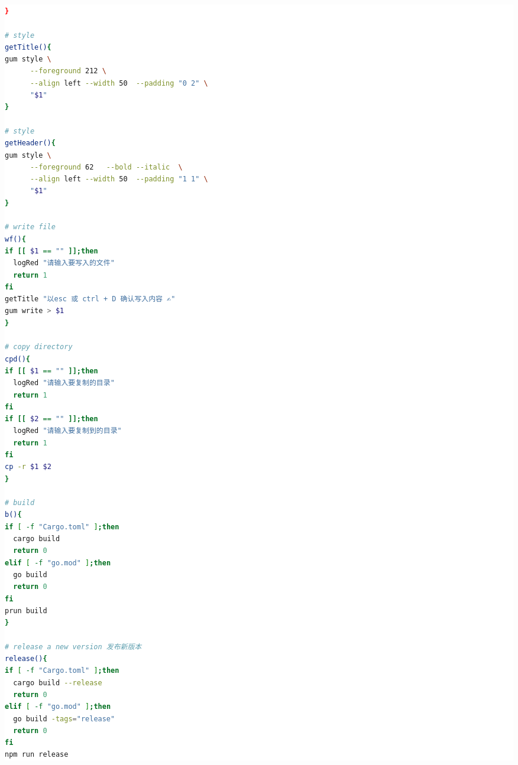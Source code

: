   ``` bash
}

# style
getTitle(){
  gum style \
        --foreground 212 \
        --align left --width 50  --padding "0 2" \
        "$1"
}

# style
getHeader(){
  gum style \
        --foreground 62   --bold --italic  \
        --align left --width 50  --padding "1 1" \
        "$1"
}

# write file
wf(){
  if [[ $1 == "" ]];then
    logRed "请输入要写入的文件"
    return 1
  fi
  getTitle "以esc 或 ctrl + D 确认写入内容 ✍️"
  gum write > $1
}

# copy directory
cpd(){
  if [[ $1 == "" ]];then
    logRed "请输入要复制的目录"
    return 1
  fi
  if [[ $2 == "" ]];then
    logRed "请输入要复制到的目录"
    return 1
  fi
  cp -r $1 $2
}

# build
b(){
  if [ -f "Cargo.toml" ];then
    cargo build
    return 0
  elif [ -f "go.mod" ];then
    go build
    return 0
  fi
  prun build
}

# release a new version 发布新版本
release(){
  if [ -f "Cargo.toml" ];then
    cargo build --release
    return 0
  elif [ -f "go.mod" ];then
    go build -tags="release"
    return 0
  fi
  npm run release
  ```